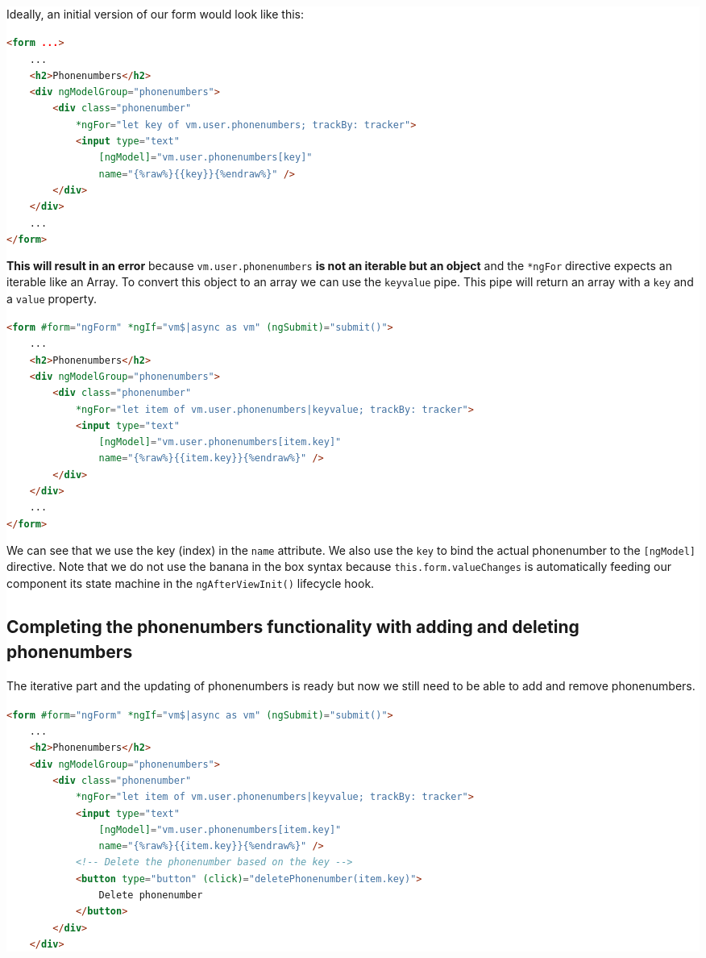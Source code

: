 Ideally, an initial version of our form would look like this:

```html
<form ...>
    ...
    <h2>Phonenumbers</h2>
    <div ngModelGroup="phonenumbers">
        <div class="phonenumber" 
            *ngFor="let key of vm.user.phonenumbers; trackBy: tracker">
            <input type="text" 
                [ngModel]="vm.user.phonenumbers[key]" 
                name="{%raw%}{{key}}{%endraw%}" />
        </div>
    </div>
    ...
</form>
```

**This will result in an error** because `vm.user.phonenumbers` **is not an iterable but an object** and the `*ngFor` directive expects an iterable like an Array.
To convert this object to an array we can use the `keyvalue` pipe. This pipe will return an array with a `key` and a `value` property.

```html
<form #form="ngForm" *ngIf="vm$|async as vm" (ngSubmit)="submit()">
    ...
    <h2>Phonenumbers</h2>
    <div ngModelGroup="phonenumbers">
        <div class="phonenumber" 
            *ngFor="let item of vm.user.phonenumbers|keyvalue; trackBy: tracker">
            <input type="text" 
                [ngModel]="vm.user.phonenumbers[item.key]"
                name="{%raw%}{{item.key}}{%endraw%}" />
        </div>
    </div>
    ...
</form>
```

We can see that we use the key (index) in the `name` attribute.
We also use the `key` to bind the actual phonenumber to the `[ngModel]` directive. Note that we do not use the banana in the box syntax
because `this.form.valueChanges` is automatically feeding our component its state machine in the `ngAfterViewInit()` lifecycle hook.

## Completing the phonenumbers functionality with adding and deleting phonenumbers

The iterative part and the updating of phonenumbers is ready but now we still need to be able to add and remove phonenumbers.

```html
<form #form="ngForm" *ngIf="vm$|async as vm" (ngSubmit)="submit()">
    ...
    <h2>Phonenumbers</h2>
    <div ngModelGroup="phonenumbers">
        <div class="phonenumber" 
            *ngFor="let item of vm.user.phonenumbers|keyvalue; trackBy: tracker">
            <input type="text" 
                [ngModel]="vm.user.phonenumbers[item.key]" 
                name="{%raw%}{{item.key}}{%endraw%}" />
            <!-- Delete the phonenumber based on the key -->
            <button type="button" (click)="deletePhonenumber(item.key)">
                Delete phonenumber
            </button>
        </div>
    </div>
```